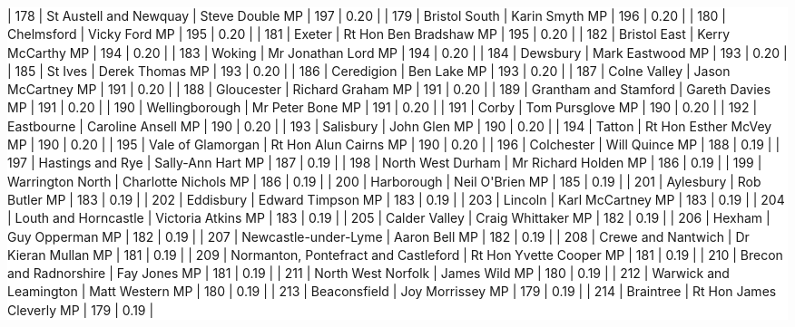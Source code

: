 | 178 | St Austell and Newquay | Steve Double MP | 197 | 0.20 |
| 179 | Bristol South | Karin Smyth MP | 196 | 0.20 |
| 180 | Chelmsford | Vicky Ford MP | 195 | 0.20 |
| 181 | Exeter | Rt Hon Ben Bradshaw MP | 195 | 0.20 |
| 182 | Bristol East | Kerry McCarthy MP | 194 | 0.20 |
| 183 | Woking | Mr Jonathan Lord MP | 194 | 0.20 |
| 184 | Dewsbury | Mark Eastwood MP | 193 | 0.20 |
| 185 | St Ives | Derek Thomas MP | 193 | 0.20 |
| 186 | Ceredigion | Ben Lake MP | 193 | 0.20 |
| 187 | Colne Valley | Jason McCartney MP | 191 | 0.20 |
| 188 | Gloucester | Richard Graham MP | 191 | 0.20 |
| 189 | Grantham and Stamford | Gareth Davies MP | 191 | 0.20 |
| 190 | Wellingborough | Mr Peter Bone MP | 191 | 0.20 |
| 191 | Corby | Tom Pursglove MP | 190 | 0.20 |
| 192 | Eastbourne | Caroline Ansell MP | 190 | 0.20 |
| 193 | Salisbury | John Glen MP | 190 | 0.20 |
| 194 | Tatton | Rt Hon Esther McVey MP | 190 | 0.20 |
| 195 | Vale of Glamorgan | Rt Hon Alun Cairns MP | 190 | 0.20 |
| 196 | Colchester | Will Quince MP | 188 | 0.19 |
| 197 | Hastings and Rye | Sally-Ann Hart MP | 187 | 0.19 |
| 198 | North West Durham | Mr Richard Holden MP | 186 | 0.19 |
| 199 | Warrington North | Charlotte Nichols MP | 186 | 0.19 |
| 200 | Harborough | Neil O'Brien MP | 185 | 0.19 |
| 201 | Aylesbury | Rob Butler MP | 183 | 0.19 |
| 202 | Eddisbury | Edward Timpson MP | 183 | 0.19 |
| 203 | Lincoln | Karl McCartney MP | 183 | 0.19 |
| 204 | Louth and Horncastle | Victoria Atkins MP | 183 | 0.19 |
| 205 | Calder Valley | Craig Whittaker MP | 182 | 0.19 |
| 206 | Hexham | Guy Opperman MP | 182 | 0.19 |
| 207 | Newcastle-under-Lyme | Aaron Bell MP | 182 | 0.19 |
| 208 | Crewe and Nantwich | Dr Kieran Mullan MP | 181 | 0.19 |
| 209 | Normanton, Pontefract and Castleford | Rt Hon Yvette Cooper MP | 181 | 0.19 |
| 210 | Brecon and Radnorshire | Fay Jones MP | 181 | 0.19 |
| 211 | North West Norfolk | James Wild MP | 180 | 0.19 |
| 212 | Warwick and Leamington | Matt Western MP | 180 | 0.19 |
| 213 | Beaconsfield | Joy Morrissey MP | 179 | 0.19 |
| 214 | Braintree | Rt Hon James Cleverly MP | 179 | 0.19 |